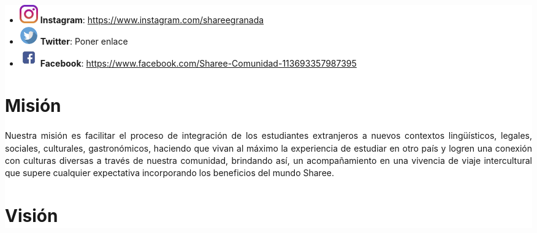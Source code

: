 * <img src="https://github.com/Andgam1/Sharee2022/blob/main/Imagenes/InstagramLogo.jpg?raw=true" width="30"/> **Instagram**: https://www.instagram.com/shareegranada 
* <img src="https://github.com/Andgam1/Sharee2022/blob/main/Imagenes/TwitterLogo.png?raw=true" width="30"/> **Twitter**: Poner enlace  
* <img src="https://github.com/Andgam1/Sharee2022/blob/main/Imagenes/FacebookLogo.jpg?raw=true" width="30"/> **Facebook**: https://www.facebook.com/Sharee-Comunidad-113693357987395

# Misión  

<p align = "justify">Nuestra misión es facilitar el proceso de integración de los estudiantes extranjeros a nuevos contextos lingüísticos, legales, sociales, culturales, gastronómicos, haciendo que vivan al máximo la experiencia de estudiar en otro país y logren una conexión con culturas diversas a través de nuestra comunidad, brindando así, un acompañamiento en una vivencia de viaje intercultural que supere cualquier expectativa incorporando los beneficios del mundo Sharee.</p>

# Visión  
